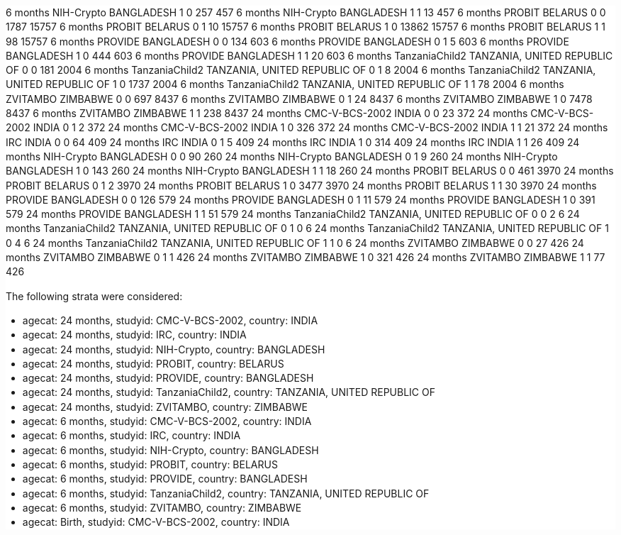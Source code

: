 6 months    NIH-Crypto       BANGLADESH                     1               0      257     457
6 months    NIH-Crypto       BANGLADESH                     1               1       13     457
6 months    PROBIT           BELARUS                        0               0     1787   15757
6 months    PROBIT           BELARUS                        0               1       10   15757
6 months    PROBIT           BELARUS                        1               0    13862   15757
6 months    PROBIT           BELARUS                        1               1       98   15757
6 months    PROVIDE          BANGLADESH                     0               0      134     603
6 months    PROVIDE          BANGLADESH                     0               1        5     603
6 months    PROVIDE          BANGLADESH                     1               0      444     603
6 months    PROVIDE          BANGLADESH                     1               1       20     603
6 months    TanzaniaChild2   TANZANIA, UNITED REPUBLIC OF   0               0      181    2004
6 months    TanzaniaChild2   TANZANIA, UNITED REPUBLIC OF   0               1        8    2004
6 months    TanzaniaChild2   TANZANIA, UNITED REPUBLIC OF   1               0     1737    2004
6 months    TanzaniaChild2   TANZANIA, UNITED REPUBLIC OF   1               1       78    2004
6 months    ZVITAMBO         ZIMBABWE                       0               0      697    8437
6 months    ZVITAMBO         ZIMBABWE                       0               1       24    8437
6 months    ZVITAMBO         ZIMBABWE                       1               0     7478    8437
6 months    ZVITAMBO         ZIMBABWE                       1               1      238    8437
24 months   CMC-V-BCS-2002   INDIA                          0               0       23     372
24 months   CMC-V-BCS-2002   INDIA                          0               1        2     372
24 months   CMC-V-BCS-2002   INDIA                          1               0      326     372
24 months   CMC-V-BCS-2002   INDIA                          1               1       21     372
24 months   IRC              INDIA                          0               0       64     409
24 months   IRC              INDIA                          0               1        5     409
24 months   IRC              INDIA                          1               0      314     409
24 months   IRC              INDIA                          1               1       26     409
24 months   NIH-Crypto       BANGLADESH                     0               0       90     260
24 months   NIH-Crypto       BANGLADESH                     0               1        9     260
24 months   NIH-Crypto       BANGLADESH                     1               0      143     260
24 months   NIH-Crypto       BANGLADESH                     1               1       18     260
24 months   PROBIT           BELARUS                        0               0      461    3970
24 months   PROBIT           BELARUS                        0               1        2    3970
24 months   PROBIT           BELARUS                        1               0     3477    3970
24 months   PROBIT           BELARUS                        1               1       30    3970
24 months   PROVIDE          BANGLADESH                     0               0      126     579
24 months   PROVIDE          BANGLADESH                     0               1       11     579
24 months   PROVIDE          BANGLADESH                     1               0      391     579
24 months   PROVIDE          BANGLADESH                     1               1       51     579
24 months   TanzaniaChild2   TANZANIA, UNITED REPUBLIC OF   0               0        2       6
24 months   TanzaniaChild2   TANZANIA, UNITED REPUBLIC OF   0               1        0       6
24 months   TanzaniaChild2   TANZANIA, UNITED REPUBLIC OF   1               0        4       6
24 months   TanzaniaChild2   TANZANIA, UNITED REPUBLIC OF   1               1        0       6
24 months   ZVITAMBO         ZIMBABWE                       0               0       27     426
24 months   ZVITAMBO         ZIMBABWE                       0               1        1     426
24 months   ZVITAMBO         ZIMBABWE                       1               0      321     426
24 months   ZVITAMBO         ZIMBABWE                       1               1       77     426


The following strata were considered:

* agecat: 24 months, studyid: CMC-V-BCS-2002, country: INDIA
* agecat: 24 months, studyid: IRC, country: INDIA
* agecat: 24 months, studyid: NIH-Crypto, country: BANGLADESH
* agecat: 24 months, studyid: PROBIT, country: BELARUS
* agecat: 24 months, studyid: PROVIDE, country: BANGLADESH
* agecat: 24 months, studyid: TanzaniaChild2, country: TANZANIA, UNITED REPUBLIC OF
* agecat: 24 months, studyid: ZVITAMBO, country: ZIMBABWE
* agecat: 6 months, studyid: CMC-V-BCS-2002, country: INDIA
* agecat: 6 months, studyid: IRC, country: INDIA
* agecat: 6 months, studyid: NIH-Crypto, country: BANGLADESH
* agecat: 6 months, studyid: PROBIT, country: BELARUS
* agecat: 6 months, studyid: PROVIDE, country: BANGLADESH
* agecat: 6 months, studyid: TanzaniaChild2, country: TANZANIA, UNITED REPUBLIC OF
* agecat: 6 months, studyid: ZVITAMBO, country: ZIMBABWE
* agecat: Birth, studyid: CMC-V-BCS-2002, country: INDIA